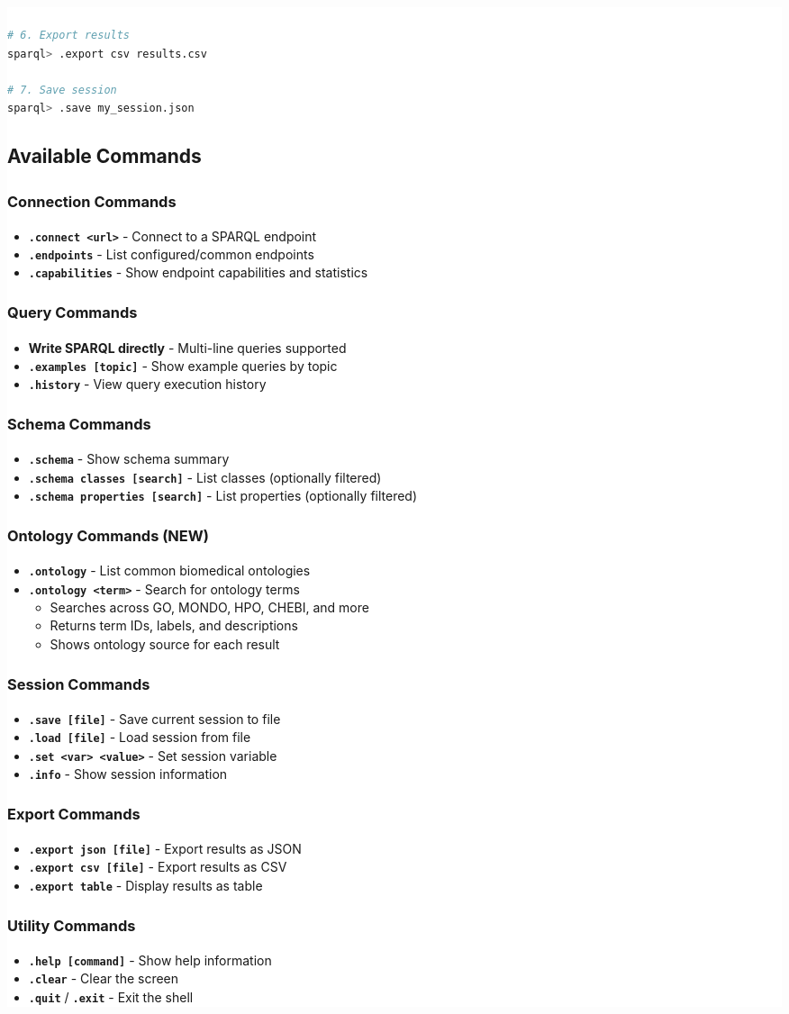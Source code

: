 ```bash

# 6. Export results
sparql> .export csv results.csv

# 7. Save session
sparql> .save my_session.json
```

## Available Commands

### Connection Commands
- **`.connect <url>`** - Connect to a SPARQL endpoint
- **`.endpoints`** - List configured/common endpoints
- **`.capabilities`** - Show endpoint capabilities and statistics

### Query Commands
- **Write SPARQL directly** - Multi-line queries supported
- **`.examples [topic]`** - Show example queries by topic
- **`.history`** - View query execution history

### Schema Commands
- **`.schema`** - Show schema summary
- **`.schema classes [search]`** - List classes (optionally filtered)
- **`.schema properties [search]`** - List properties (optionally filtered)

### Ontology Commands (NEW)
- **`.ontology`** - List common biomedical ontologies
- **`.ontology <term>`** - Search for ontology terms
  - Searches across GO, MONDO, HPO, CHEBI, and more
  - Returns term IDs, labels, and descriptions
  - Shows ontology source for each result

### Session Commands
- **`.save [file]`** - Save current session to file
- **`.load [file]`** - Load session from file
- **`.set <var> <value>`** - Set session variable
- **`.info`** - Show session information

### Export Commands
- **`.export json [file]`** - Export results as JSON
- **`.export csv [file]`** - Export results as CSV
- **`.export table`** - Display results as table

### Utility Commands
- **`.help [command]`** - Show help information
- **`.clear`** - Clear the screen
- **`.quit`** / **`.exit`** - Exit the shell

